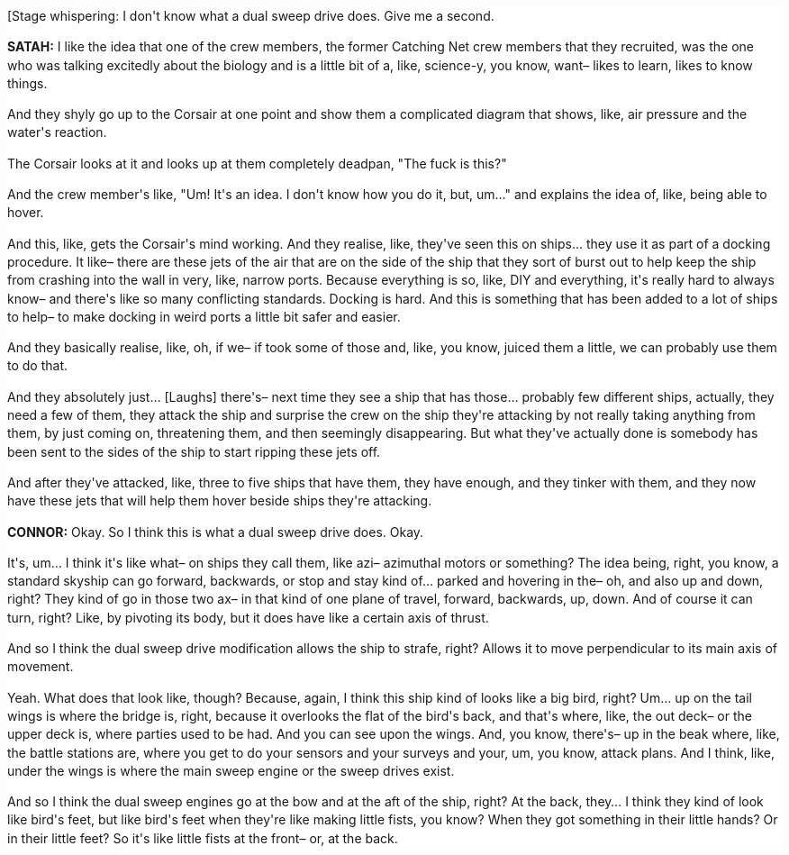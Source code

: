 \[Stage whispering: I don't know what a dual sweep drive does. Give me a second.

**SATAH:** I like the idea that one of the crew members, the former Catching Net crew members that they recruited, was the one who was talking excitedly about the biology and is a little bit of a, like, science-y, you know, want– likes to learn, likes to know things.

And they shyly go up to the Corsair at one point and show them a complicated diagram that shows, like, air pressure and the water's reaction.

The Corsair looks at it and looks up at them completely deadpan, "The fuck is this?"

And the crew member's like, "Um\! It's an idea. I don't know how you do it, but, um…" and explains the idea of, like, being able to hover.

And this, like, gets the Corsair's mind working. And they realise, like, they've seen this on ships… they use it as part of a docking procedure. It like– there are these jets of the air that are on the side of the ship that they sort of burst out to help keep the ship from crashing into the wall in very, like, narrow ports. Because everything is so, like, DIY and everything, it's really hard to always know– and there's like so many conflicting standards. Docking is hard. And this is something that has been added to a lot of ships to help– to make docking in weird ports a little bit safer and easier.

And they basically realise, like, oh, if we– if took some of those and, like, you know, juiced them a little, we can probably use them to do that.

And they absolutely just… \[Laughs\] there's– next time they see a ship that has those… probably few different ships, actually, they need a few of them, they attack the ship and surprise the crew on the ship they're attacking by not really taking anything from them, by just coming on, threatening them, and then seemingly disappearing. But what they've actually done is somebody has been sent to the sides of the ship to start ripping these jets off.

And after they've attacked, like, three to five ships that have them, they have enough, and they tinker with them, and they now have these jets that will help them hover beside ships they're attacking.

**CONNOR:** Okay. So I think this is what a dual sweep drive does. Okay.

It's, um… I think it's like what– on ships they call them, like azi– azimuthal motors or something? The idea being, right, you know, a standard skyship can go forward, backwards, or stop and stay kind of… parked and hovering in the– oh, and also up and down, right? They kind of go in those two ax– in that kind of one plane of travel, forward, backwards, up, down. And of course it can turn, right? Like, by pivoting its body, but it does have like a certain axis of thrust.

And so I think the dual sweep drive modification allows the ship to strafe, right? Allows it to move perpendicular to its main axis of movement.

Yeah. What does that look like, though? Because, again, I think this ship kind of looks like a big bird, right? Um… up on the tail wings is where the bridge is, right, because it overlooks the flat of the bird's back, and that's where, like, the out deck– or the upper deck is, where parties used to be had. And you can see upon the wings. And, you know, there's– up in the beak where, like, the battle stations are, where you get to do your sensors and your surveys and your, um, you know, attack plans. And I think, like, under the wings is where the main sweep engine or the sweep drives exist.

And so I think the dual sweep engines go at the bow and at the aft of the ship, right? At the back, they… I think they kind of look like bird's feet, but like bird's feet when they're like making little fists, you know? When they got something in their little hands? Or in their little feet? So it's like little fists at the front– or, at the back.
